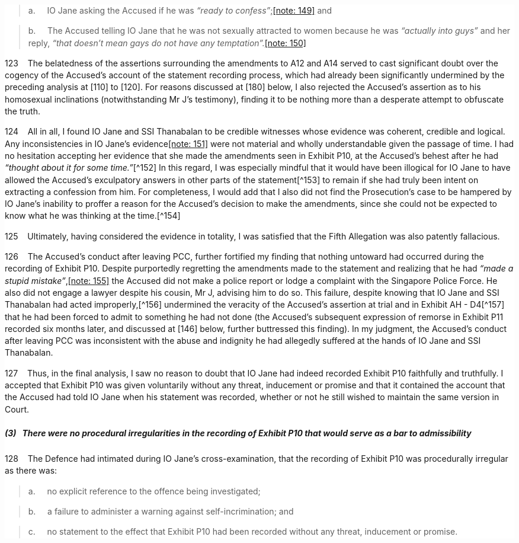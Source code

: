 > a.     IO Jane asking the Accused if he was _“ready to confess”_;[\[note: 149\]](#Ftn_149) and

> b.     The Accused telling IO Jane that he was not sexually attracted to women because he was _“actually into guys”_ and her reply, _“that doesn’t mean gays do not have any temptation”._[\[note: 150\]](#Ftn_150)

123    The belatedness of the assertions surrounding the amendments to A12 and A14 served to cast significant doubt over the cogency of the Accused’s account of the statement recording process, which had already been significantly undermined by the preceding analysis at \[110\] to \[120\]. For reasons discussed at \[180\] below, I also rejected the Accused’s assertion as to his homosexual inclinations (notwithstanding Mr J’s testimony), finding it to be nothing more than a desperate attempt to obfuscate the truth.

124    All in all, I found IO Jane and SSI Thanabalan to be credible witnesses whose evidence was coherent, credible and logical. Any inconsistencies in IO Jane’s evidence[\[note: 151\]](#Ftn_151) were not material and wholly understandable given the passage of time. I had no hesitation accepting her evidence that she made the amendments seen in Exhibit P10, at the Accused’s behest after he had _“thought about it for some time.”_[^152] In this regard, I was especially mindful that it would have been illogical for IO Jane to have allowed the Accused’s exculpatory answers in other parts of the statement[^153] to remain if she had truly been intent on extracting a confession from him. For completeness, I would add that I also did not find the Prosecution’s case to be hampered by IO Jane’s inability to proffer a reason for the Accused’s decision to make the amendments, since she could not be expected to know what he was thinking at the time.[^154]

125    Ultimately, having considered the evidence in totality, I was satisfied that the Fifth Allegation was also patently fallacious.

126    The Accused’s conduct after leaving PCC, further fortified my finding that nothing untoward had occurred during the recording of Exhibit P10. Despite purportedly regretting the amendments made to the statement and realizing that he had _“made a stupid mistake”_,[\[note: 155\]](#Ftn_155) the Accused did not make a police report or lodge a complaint with the Singapore Police Force. He also did not engage a lawyer despite his cousin, Mr J, advising him to do so. This failure, despite knowing that IO Jane and SSI Thanabalan had acted improperly,[^156] undermined the veracity of the Accused’s assertion at trial and in Exhibit AH - D4[^157] that he had been forced to admit to something he had not done (the Accused’s subsequent expression of remorse in Exhibit P11 recorded six months later, and discussed at \[146\] below, further buttressed this finding). In my judgment, the Accused’s conduct after leaving PCC was inconsistent with the abuse and indignity he had allegedly suffered at the hands of IO Jane and SSI Thanabalan.

127    Thus, in the final analysis, I saw no reason to doubt that IO Jane had indeed recorded Exhibit P10 faithfully and truthfully. I accepted that Exhibit P10 was given voluntarily without any threat, inducement or promise and that it contained the account that the Accused had told IO Jane when his statement was recorded, whether or not he still wished to maintain the same version in Court.

##### (3)   There were no procedural irregularities in the recording of Exhibit P10 that would serve as a bar to admissibility

128    The Defence had intimated during IO Jane’s cross-examination, that the recording of Exhibit P10 was procedurally irregular as there was:

> a.     no explicit reference to the offence being investigated;

> b.     a failure to administer a warning against self-incrimination; and

> c.     no statement to the effect that Exhibit P10 had been recorded without any threat, inducement or promise.

